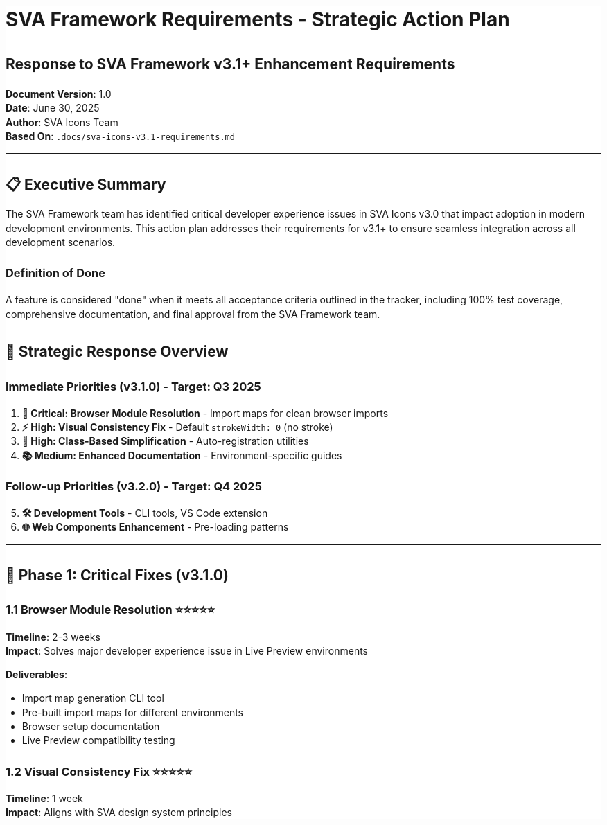 # SVA Framework Requirements - Strategic Action Plan
## Response to SVA Framework v3.1+ Enhancement Requirements

**Document Version**: 1.0  
**Date**: June 30, 2025  
**Author**: SVA Icons Team  
**Based On**: `.docs/sva-icons-v3.1-requirements.md`

---

## 📋 **Executive Summary**

The SVA Framework team has identified critical developer experience issues in SVA Icons v3.0 that impact adoption in modern development environments. This action plan addresses their requirements for v3.1+ to ensure seamless integration across all development scenarios.

### **Definition of Done**
A feature is considered "done" when it meets all acceptance criteria outlined in the tracker, including 100% test coverage, comprehensive documentation, and final approval from the SVA Framework team.

## 🎯 **Strategic Response Overview**

### **Immediate Priorities (v3.1.0) - Target: Q3 2025**
1. **🚨 Critical: Browser Module Resolution** - Import maps for clean browser imports
2. **⚡ High: Visual Consistency Fix** - Default `strokeWidth: 0` (no stroke)
3. **🔧 High: Class-Based Simplification** - Auto-registration utilities
4. **📚 Medium: Enhanced Documentation** - Environment-specific guides

### **Follow-up Priorities (v3.2.0) - Target: Q4 2025**
5. **🛠️ Development Tools** - CLI tools, VS Code extension
6. **🌐 Web Components Enhancement** - Pre-loading patterns

---

## 🚀 **Phase 1: Critical Fixes (v3.1.0)**

### **1.1 Browser Module Resolution** ⭐⭐⭐⭐⭐
**Timeline**: 2-3 weeks  
**Impact**: Solves major developer experience issue in Live Preview environments

**Deliverables**:
- Import map generation CLI tool
- Pre-built import maps for different environments
- Browser setup documentation
- Live Preview compatibility testing

### **1.2 Visual Consistency Fix** ⭐⭐⭐⭐⭐ 
**Timeline**: 1 week  
**Impact**: Aligns with SVA design system principles
